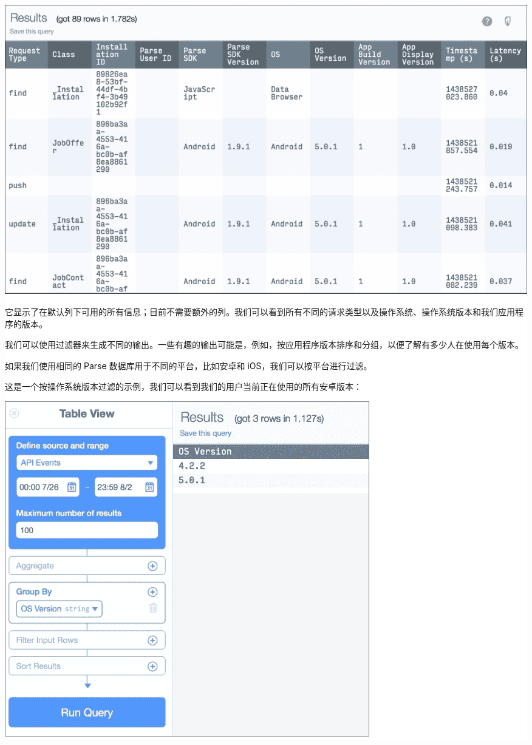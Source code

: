 ![使用 Parse 的分析](img/4887_09_13.jpg)

它显示了在默认列下可用的所有信息；目前不需要额外的列。我们可以看到所有不同的请求类型以及操作系统、操作系统版本和我们应用程序的版本。

我们可以使用过滤器来生成不同的输出。一些有趣的输出可能是，例如，按应用程序版本排序和分组，以便了解有多少人在使用每个版本。

如果我们使用相同的 Parse 数据库用于不同的平台，比如安卓和 iOS，我们可以按平台进行过滤。

这是一个按操作系统版本过滤的示例，我们可以看到我们的用户当前正在使用的所有安卓版本：

![使用 Parse 的分析](img/4887_09_14.jpg)
